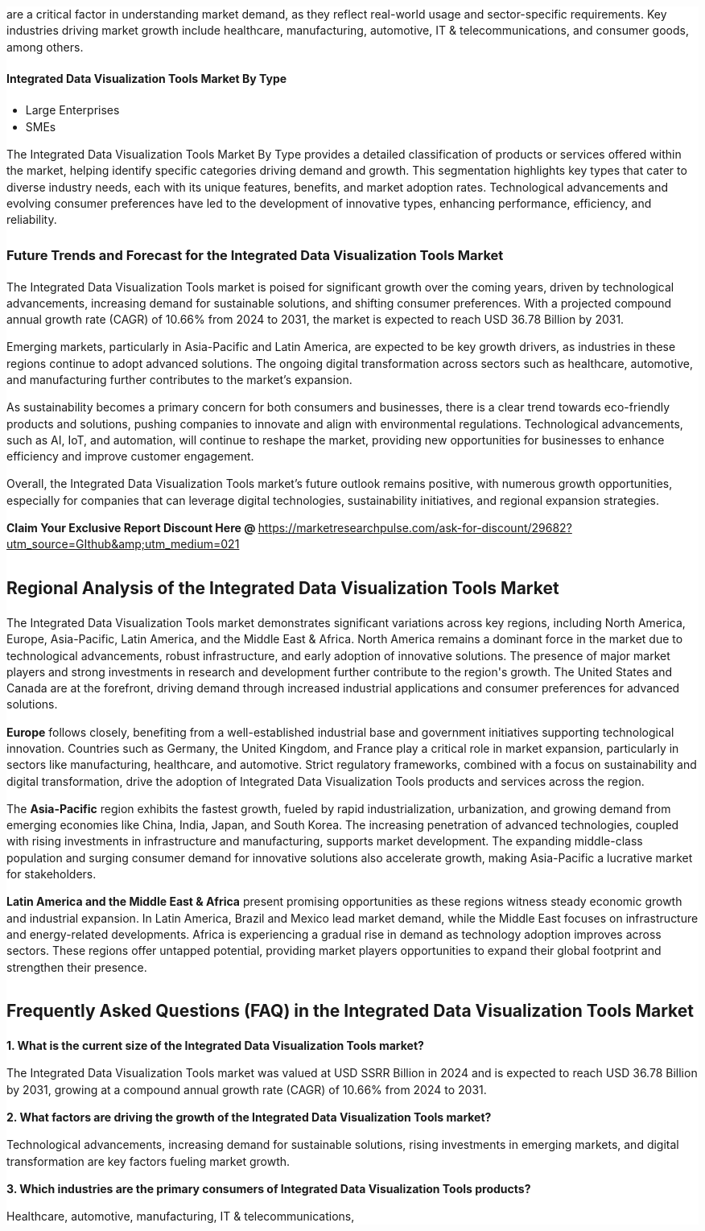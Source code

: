 are a critical factor in understanding market demand, as they reflect real-world usage and sector-specific requirements. Key industries driving market growth include healthcare, manufacturing, automotive, IT &amp; telecommunications, and consumer goods, among others.</p><h4>Integrated Data Visualization Tools Market&nbsp;<strong>By&nbsp;Type</strong></h4><ul><li>Large Enterprises<li> SMEs</li></ul><p>The Integrated Data Visualization Tools Market By Type provides a detailed classification of products or services offered within the market, helping identify specific categories driving demand and growth. This segmentation highlights key types that cater to diverse industry needs, each with its unique features, benefits, and market adoption rates. Technological advancements and evolving consumer preferences have led to the development of innovative types, enhancing performance, efficiency, and reliability.</p><h3>Future Trends and Forecast for the Integrated Data Visualization Tools Market</h3><p>The Integrated Data Visualization Tools market is poised for significant growth over the coming years, driven by technological advancements, increasing demand for sustainable solutions, and shifting consumer preferences. With a projected compound annual growth rate (CAGR) of 10.66% from 2024 to 2031, the market is expected to reach USD 36.78 Billion by 2031.</p><p>Emerging markets, particularly in Asia-Pacific and Latin America, are expected to be key growth drivers, as industries in these regions continue to adopt advanced solutions. The ongoing digital transformation across sectors such as healthcare, automotive, and manufacturing further contributes to the market&rsquo;s expansion.</p><p>As sustainability becomes a primary concern for both consumers and businesses, there is a clear trend towards eco-friendly products and solutions, pushing companies to innovate and align with environmental regulations. Technological advancements, such as AI, IoT, and automation, will continue to reshape the market, providing new opportunities for businesses to enhance efficiency and improve customer engagement.</p><p>Overall, the Integrated Data Visualization Tools market&rsquo;s future outlook remains positive, with numerous growth opportunities, especially for companies that can leverage digital technologies, sustainability initiatives, and regional expansion strategies.</p><p><strong>Claim Your Exclusive Report Discount Here @ </strong><a href="https://marketresearchpulse.com/ask-for-discount/29682?utm_source=GIthub&amp;utm_medium=021">https://marketresearchpulse.com/ask-for-discount/29682?utm_source=GIthub&amp;utm_medium=021</a></p><h2><strong>Regional Analysis of the Integrated Data Visualization Tools Market</strong></h2><p>The Integrated Data Visualization Tools market demonstrates significant variations across key regions, including North America, Europe, Asia-Pacific, Latin America, and the Middle East &amp; Africa. North America remains a dominant force in the market due to technological advancements, robust infrastructure, and early adoption of innovative solutions. The presence of major market players and strong investments in research and development further contribute to the region's growth. The United States and Canada are at the forefront, driving demand through increased industrial applications and consumer preferences for advanced solutions.</p><p><strong>Europe</strong> follows closely, benefiting from a well-established industrial base and government initiatives supporting technological innovation. Countries such as Germany, the United Kingdom, and France play a critical role in market expansion, particularly in sectors like manufacturing, healthcare, and automotive. Strict regulatory frameworks, combined with a focus on sustainability and digital transformation, drive the adoption of Integrated Data Visualization Tools products and services across the region.</p><p>The <strong>Asia-Pacific</strong> region exhibits the fastest growth, fueled by rapid industrialization, urbanization, and growing demand from emerging economies like China, India, Japan, and South Korea. The increasing penetration of advanced technologies, coupled with rising investments in infrastructure and manufacturing, supports market development. The expanding middle-class population and surging consumer demand for innovative solutions also accelerate growth, making Asia-Pacific a lucrative market for stakeholders.</p><p><strong>Latin America and the Middle East &amp; Africa</strong> present promising opportunities as these regions witness steady economic growth and industrial expansion. In Latin America, Brazil and Mexico lead market demand, while the Middle East focuses on infrastructure and energy-related developments. Africa is experiencing a gradual rise in demand as technology adoption improves across sectors. These regions offer untapped potential, providing market players opportunities to expand their global footprint and strengthen their presence.</p><h2><strong>Frequently Asked Questions (FAQ) in the Integrated Data Visualization Tools Market</strong></h2><p><strong>1. What is the current size of the Integrated Data Visualization Tools market?</strong></p><p>The Integrated Data Visualization Tools market was valued at USD SSRR Billion in 2024 and is expected to reach USD 36.78 Billion by 2031, growing at a compound annual growth rate (CAGR) of 10.66% from 2024 to 2031.</p><p><strong>2. What factors are driving the growth of the Integrated Data Visualization Tools market?</strong></p><p>Technological advancements, increasing demand for sustainable solutions, rising investments in emerging markets, and digital transformation are key factors fueling market growth.</p><p><strong>3. Which industries are the primary consumers of Integrated Data Visualization Tools products?</strong></p><p>Healthcare, automotive, manufacturing, IT &amp; telecommunications,